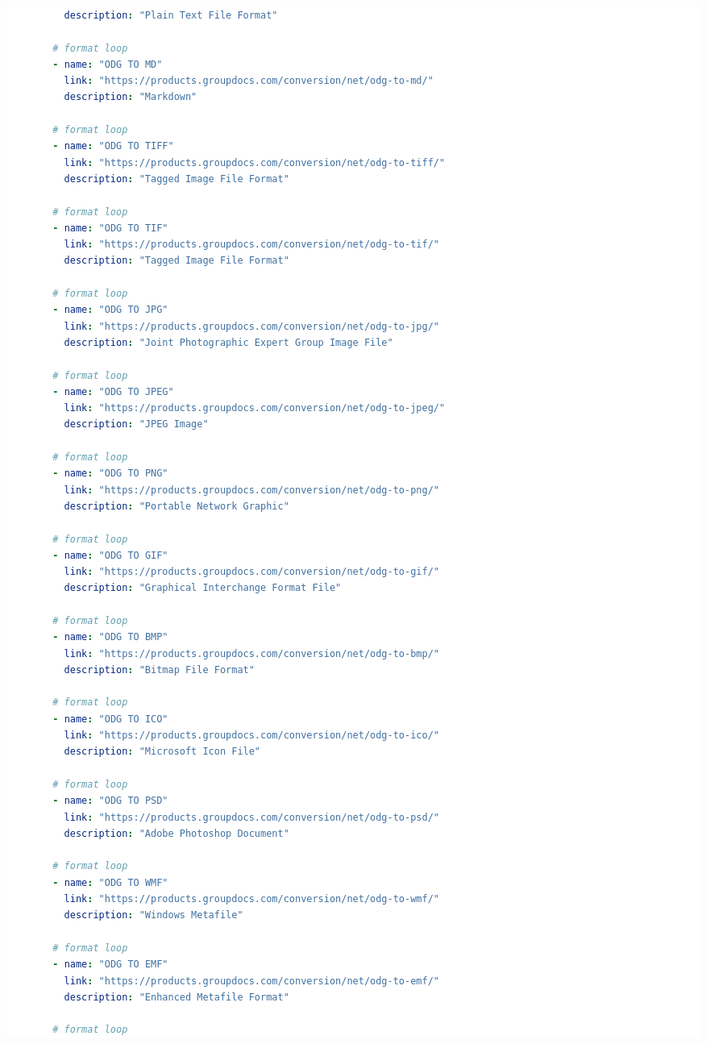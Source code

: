 ```yaml
          description: "Plain Text File Format"

        # format loop
        - name: "ODG TO MD"
          link: "https://products.groupdocs.com/conversion/net/odg-to-md/"
          description: "Markdown"

        # format loop
        - name: "ODG TO TIFF"
          link: "https://products.groupdocs.com/conversion/net/odg-to-tiff/"
          description: "Tagged Image File Format"

        # format loop
        - name: "ODG TO TIF"
          link: "https://products.groupdocs.com/conversion/net/odg-to-tif/"
          description: "Tagged Image File Format"

        # format loop
        - name: "ODG TO JPG"
          link: "https://products.groupdocs.com/conversion/net/odg-to-jpg/"
          description: "Joint Photographic Expert Group Image File"

        # format loop
        - name: "ODG TO JPEG"
          link: "https://products.groupdocs.com/conversion/net/odg-to-jpeg/"
          description: "JPEG Image"

        # format loop
        - name: "ODG TO PNG"
          link: "https://products.groupdocs.com/conversion/net/odg-to-png/"
          description: "Portable Network Graphic"

        # format loop
        - name: "ODG TO GIF"
          link: "https://products.groupdocs.com/conversion/net/odg-to-gif/"
          description: "Graphical Interchange Format File"

        # format loop
        - name: "ODG TO BMP"
          link: "https://products.groupdocs.com/conversion/net/odg-to-bmp/"
          description: "Bitmap File Format"

        # format loop
        - name: "ODG TO ICO"
          link: "https://products.groupdocs.com/conversion/net/odg-to-ico/"
          description: "Microsoft Icon File"

        # format loop
        - name: "ODG TO PSD"
          link: "https://products.groupdocs.com/conversion/net/odg-to-psd/"
          description: "Adobe Photoshop Document"

        # format loop
        - name: "ODG TO WMF"
          link: "https://products.groupdocs.com/conversion/net/odg-to-wmf/"
          description: "Windows Metafile"

        # format loop
        - name: "ODG TO EMF"
          link: "https://products.groupdocs.com/conversion/net/odg-to-emf/"
          description: "Enhanced Metafile Format"

        # format loop
```